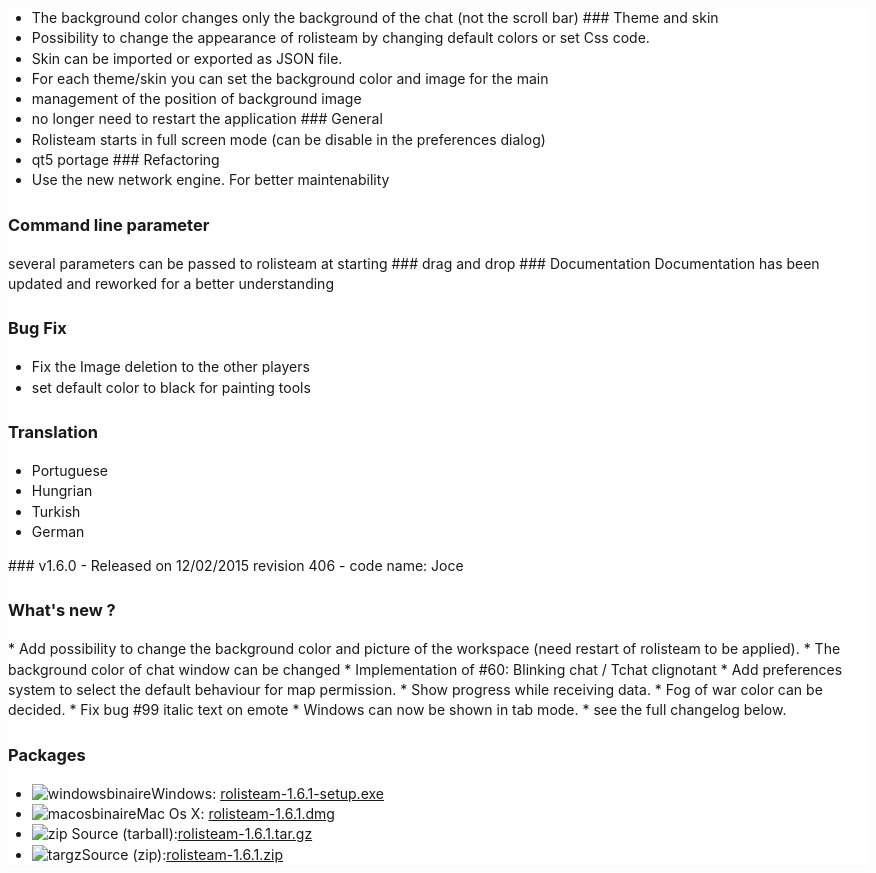 * The background color changes only the background of the chat (not the scroll bar)
### Theme and skin
* Possibility to change the appearance of rolisteam by changing default colors or set Css code.
* Skin can be imported or exported as JSON file.
* For each theme/skin you can set the background color and image for the main
* management of the position of background image
* no longer need to restart the application
### General
* Rolisteam starts in full screen mode (can be disable in the preferences dialog)
* qt5 portage
### Refactoring
* Use the new network engine. For better maintenability
### Command line parameter
several parameters can be passed to rolisteam at starting
### drag and drop
### Documentation
Documentation has been updated and reworked for a better understanding
### Bug Fix
* Fix the Image deletion to the other players
* set default color to black for painting tools
### Translation
* Portuguese
* Hungrian
* Turkish
* German


### v1.6.0 - Released on 12/02/2015 revision 406 - code name: Joce

<h3>What's new ?</h3>
* Add possibility to change the background color and picture of the workspace (need restart of rolisteam to be applied).
* The background color of chat window can be changed
* Implementation of #60: Blinking chat / Tchat clignotant
* Add preferences system to select the default behaviour for map permission.
* Show progress while receiving data.
* Fog of war color can be decided.
* Fix bug #99 italic text on emote
* Windows can now be shown in tab mode.
* see the full changelog below.

### Packages

* <img src="http://www.rolisteam.org/sites/default/files/thumbWinodw.png" alt="windowsbinaire"/>Windows: <a href="https://sourceforge.net/projects/rolisteam/files/1.6.1/rolisteam-1.6.1-setup.exe/download">rolisteam-1.6.1-setup.exe</a>
* <img src="http://www.rolisteam.org/sites/default/files/thumbapple.png" alt="macosbinaire"/>Mac Os X: <a href="http://sourceforge.net/projects/rolisteam/files/1.6.1/rolisteam-1.6.1.dmg/download">rolisteam-1.6.1.dmg</a>
* <img src="http://www.rolisteam.org/sites/default/files/thumbzip.png" alt="zip"/> Source (tarball):<a href="http://sourceforge.net/projects/rolisteam/files/1.6.1/rolisteam-1.6.1.tar.gz/download">rolisteam-1.6.1.tar.gz</a>
* <img src="http://www.rolisteam.org/sites/default/files/thumbtar.png" alt="targz"/>Source (zip):<a href="http://sourceforge.net/projects/rolisteam/files/1.6.1/rolisteam-1.6.1.zip/download">rolisteam-1.6.1.zip</a>
